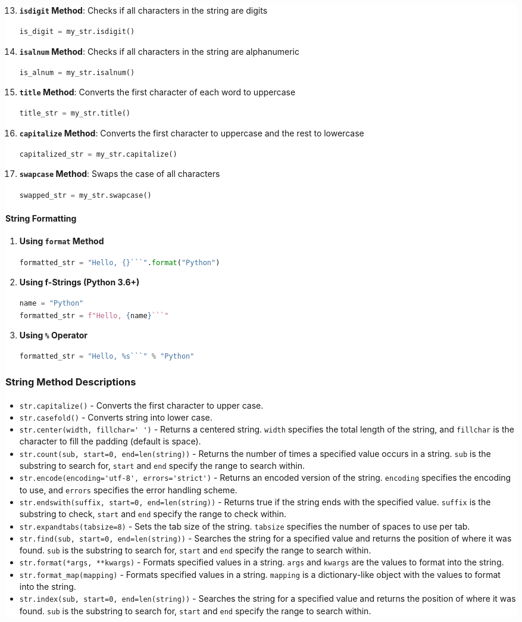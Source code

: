 13. **`isdigit` Method**: Checks if all characters in the string are digits
    ```python
    is_digit = my_str.isdigit()
    ```

14. **`isalnum` Method**: Checks if all characters in the string are alphanumeric
    ```python
    is_alnum = my_str.isalnum()
    ```

15. **`title` Method**: Converts the first character of each word to uppercase
    ```python
    title_str = my_str.title()
    ```

16. **`capitalize` Method**: Converts the first character to uppercase and the rest to lowercase
    ```python
    capitalized_str = my_str.capitalize()
    ```

17. **`swapcase` Method**: Swaps the case of all characters
    ```python
    swapped_str = my_str.swapcase()
    ```

#### String Formatting

1. **Using `format` Method**
   ```python
   formatted_str = "Hello, {}```".format("Python")
   ```

2. **Using f-Strings (Python 3.6+)**
   ```python
   name = "Python"
   formatted_str = f"Hello, {name}```"
   ```

3. **Using `%` Operator**
   ```python
   formatted_str = "Hello, %s```" % "Python"
   ```

### String Method Descriptions


- `str.capitalize()` - Converts the first character to upper case.
- `str.casefold()` - Converts string into lower case.
- `str.center(width, fillchar=' ')` - Returns a centered string. `width` specifies the total length of the string, and `fillchar` is the character to fill the padding (default is space).
- `str.count(sub, start=0, end=len(string))` - Returns the number of times a specified value occurs in a string. `sub` is the substring to search for, `start` and `end` specify the range to search within.
- `str.encode(encoding='utf-8', errors='strict')` - Returns an encoded version of the string. `encoding` specifies the encoding to use, and `errors` specifies the error handling scheme.
- `str.endswith(suffix, start=0, end=len(string))` - Returns true if the string ends with the specified value. `suffix` is the substring to check, `start` and `end` specify the range to check within.
- `str.expandtabs(tabsize=8)` - Sets the tab size of the string. `tabsize` specifies the number of spaces to use per tab.
- `str.find(sub, start=0, end=len(string))` - Searches the string for a specified value and returns the position of where it was found. `sub` is the substring to search for, `start` and `end` specify the range to search within.
- `str.format(*args, **kwargs)` - Formats specified values in a string. `args` and `kwargs` are the values to format into the string.
- `str.format_map(mapping)` - Formats specified values in a string. `mapping` is a dictionary-like object with the values to format into the string.
- `str.index(sub, start=0, end=len(string))` - Searches the string for a specified value and returns the position of where it was found. `sub` is the substring to search for, `start` and `end` specify the range to search within.